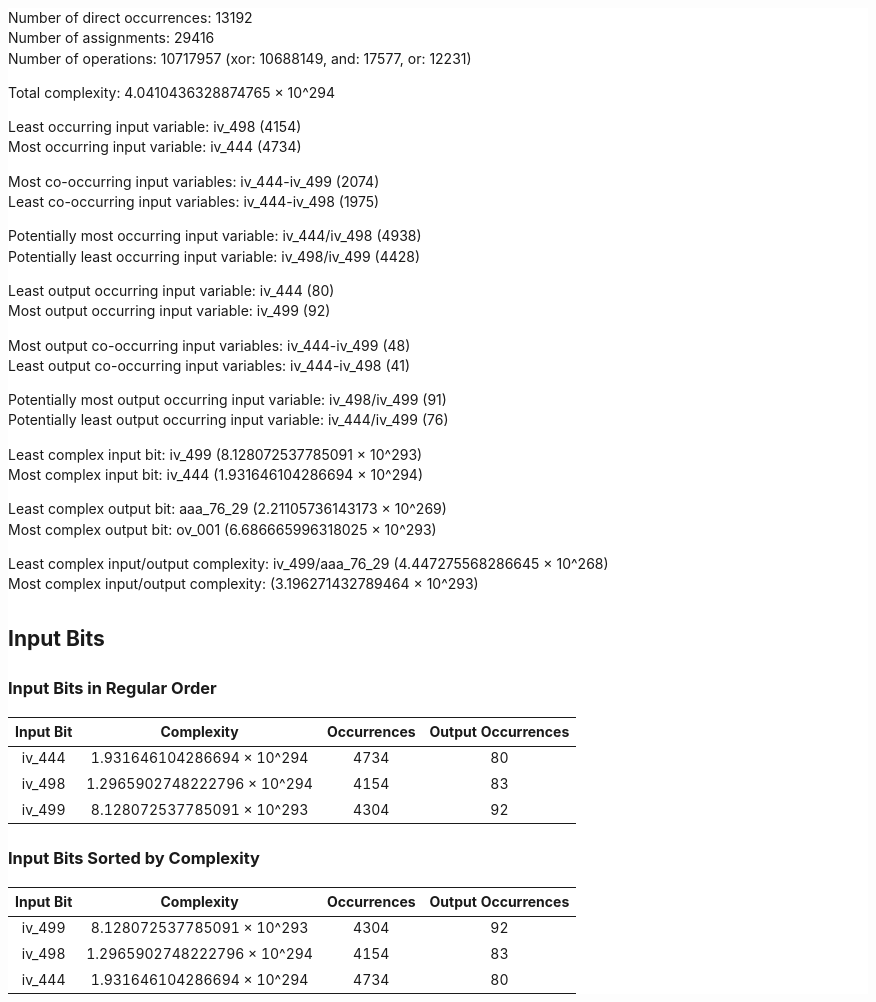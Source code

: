 Number of direct occurrences: 13192  
Number of assignments: 29416  
Number of operations: 10717957
(xor: 10688149,
and: 17577,
or: 12231)

Total complexity: 4.0410436328874765 × 10^294

Least occurring input variable: iv_498 (4154)  
Most occurring input variable: iv_444 (4734)

Most co-occurring input variables: iv_444-iv_499 (2074)  
Least co-occurring input variables: iv_444-iv_498 (1975)

Potentially most occurring input variable: iv_444/iv_498 (4938)  
Potentially least occurring input variable: iv_498/iv_499 (4428)

Least output occurring input variable: iv_444 (80)  
Most output occurring input variable: iv_499 (92)

Most output co-occurring input variables: iv_444-iv_499 (48)  
Least output co-occurring input variables: iv_444-iv_498 (41)

Potentially most output occurring input variable: iv_498/iv_499 (91)  
Potentially least output occurring input variable: iv_444/iv_499 (76)

Least complex input bit: iv_499 (8.128072537785091 × 10^293)  
Most complex input bit: iv_444 (1.931646104286694 × 10^294)

Least complex output bit: aaa_76_29 (2.21105736143173 × 10^269)  
Most complex output bit: ov_001 (6.686665996318025 × 10^293)

Least complex input/output complexity: iv_499/aaa_76_29 (4.447275568286645 × 10^268)  
Most complex input/output complexity:  (3.196271432789464 × 10^293)

## Input Bits

### Input Bits in Regular Order

| Input Bit | Complexity | Occurrences | Output Occurrences |
|:---------:|:----------:|:-----------:|:------------------:|
| iv_444 | 1.931646104286694 × 10^294 | 4734 | 80 |
| iv_498 | 1.2965902748222796 × 10^294 | 4154 | 83 |
| iv_499 | 8.128072537785091 × 10^293 | 4304 | 92 |

### Input Bits Sorted by Complexity

| Input Bit | Complexity | Occurrences | Output Occurrences |
|:---------:|:----------:|:-----------:|:------------------:|
| iv_499 | 8.128072537785091 × 10^293 | 4304 | 92 |
| iv_498 | 1.2965902748222796 × 10^294 | 4154 | 83 |
| iv_444 | 1.931646104286694 × 10^294 | 4734 | 80 |
